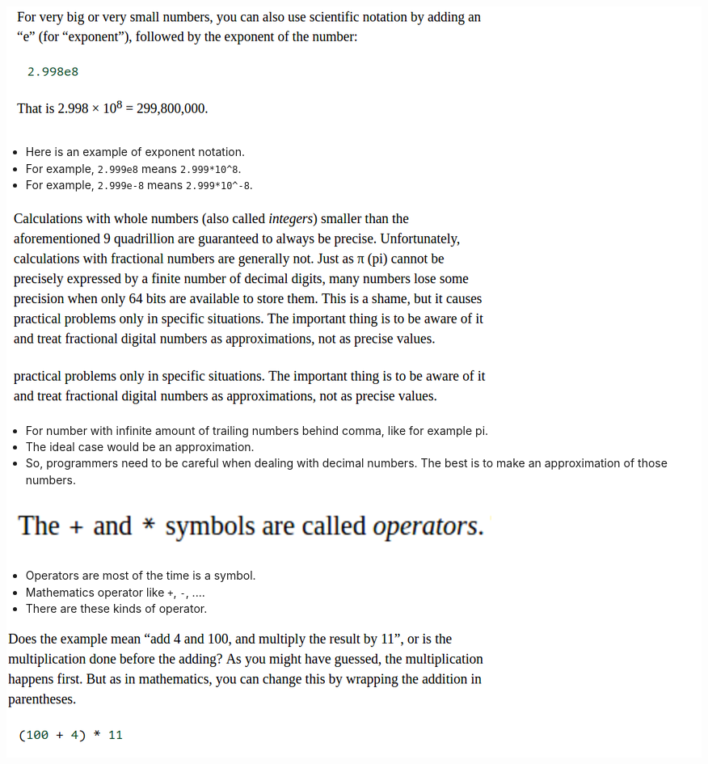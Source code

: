 ![./20170404-0144-cet-2-values-types-and-operators-9.png](./20170404-0144-cet-2-values-types-and-operators-9.png)

* Here is an example of exponent notation.
* For example, `2.999e8` means `2.999*10^8`.
* For example, `2.999e-8` means `2.999*10^-8`.

![./20170404-0144-cet-2-values-types-and-operators-10.png](./20170404-0144-cet-2-values-types-and-operators-10.png)

![./20170404-0144-cet-2-values-types-and-operators-11.png](./20170404-0144-cet-2-values-types-and-operators-11.png)

* For number with infinite amount of trailing numbers behind comma, like for example pi.
* The ideal case would be an approximation.
* So, programmers need to be careful when dealing with decimal numbers. The best is to make an approximation of those numbers.

![./20170404-0144-cet-2-values-types-and-operators-12.png](./20170404-0144-cet-2-values-types-and-operators-12.png)

* Operators are most of the time is a symbol.
* Mathematics operator like `+`, `-`, ....
* There are these kinds of operator.

![./20170404-0144-cet-2-values-types-and-operators-13.png](./20170404-0144-cet-2-values-types-and-operators-13.png)
